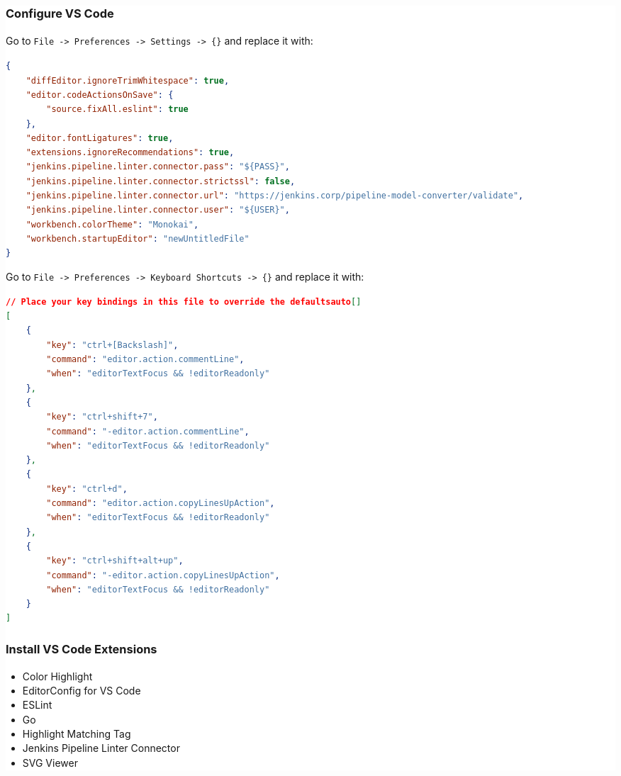 ### Configure VS Code

Go to `File -> Preferences -> Settings -> {}` and replace it with:
```json
{
    "diffEditor.ignoreTrimWhitespace": true,
    "editor.codeActionsOnSave": {
        "source.fixAll.eslint": true
    },
    "editor.fontLigatures": true,
    "extensions.ignoreRecommendations": true,
    "jenkins.pipeline.linter.connector.pass": "${PASS}",
    "jenkins.pipeline.linter.connector.strictssl": false,
    "jenkins.pipeline.linter.connector.url": "https://jenkins.corp/pipeline-model-converter/validate",
    "jenkins.pipeline.linter.connector.user": "${USER}",
    "workbench.colorTheme": "Monokai",
    "workbench.startupEditor": "newUntitledFile"
}
```

Go to `File -> Preferences -> Keyboard Shortcuts -> {}` and replace it with:
```json
// Place your key bindings in this file to override the defaultsauto[]
[
    {
        "key": "ctrl+[Backslash]",
        "command": "editor.action.commentLine",
        "when": "editorTextFocus && !editorReadonly"
    },
    {
        "key": "ctrl+shift+7",
        "command": "-editor.action.commentLine",
        "when": "editorTextFocus && !editorReadonly"
    },
    {
        "key": "ctrl+d",
        "command": "editor.action.copyLinesUpAction",
        "when": "editorTextFocus && !editorReadonly"
    },
    {
        "key": "ctrl+shift+alt+up",
        "command": "-editor.action.copyLinesUpAction",
        "when": "editorTextFocus && !editorReadonly"
    }
]
```

### Install VS Code Extensions

- Color Highlight
- EditorConfig for VS Code
- ESLint
- Go
- Highlight Matching Tag
- Jenkins Pipeline Linter Connector
- SVG Viewer
